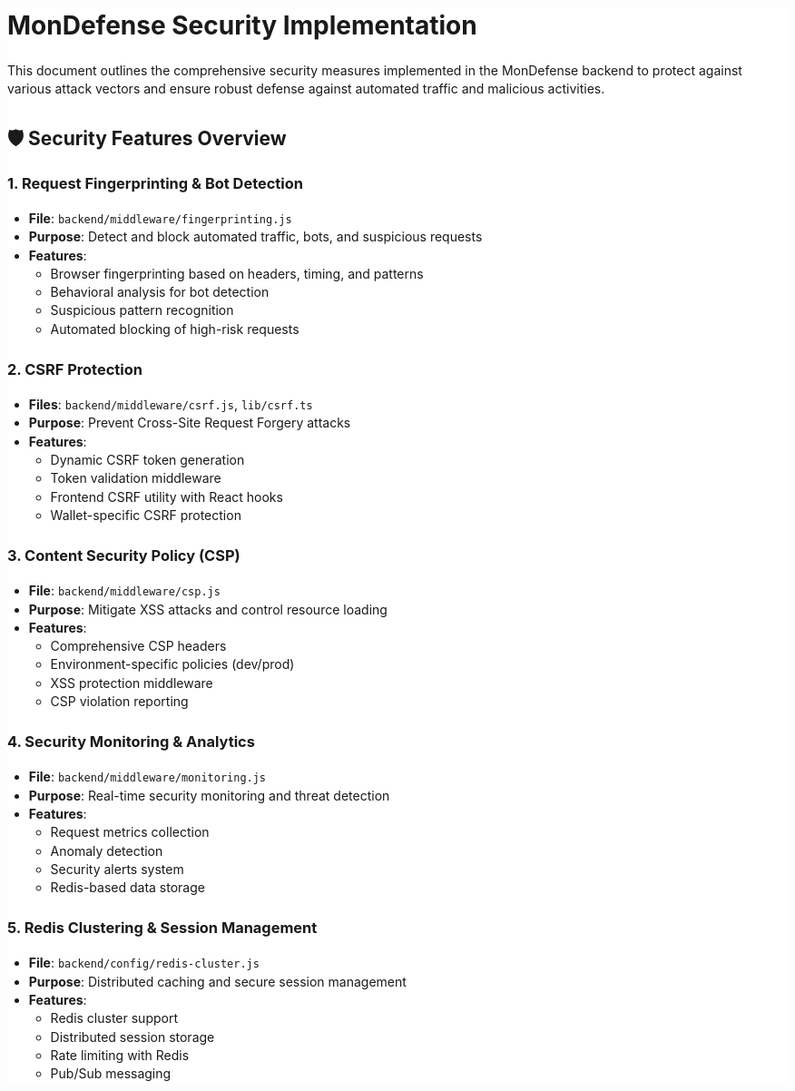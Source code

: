 # MonDefense Security Implementation

This document outlines the comprehensive security measures implemented in the MonDefense backend to protect against various attack vectors and ensure robust defense against automated traffic and malicious activities.

## 🛡️ Security Features Overview

### 1. Request Fingerprinting & Bot Detection
- **File**: `backend/middleware/fingerprinting.js`
- **Purpose**: Detect and block automated traffic, bots, and suspicious requests
- **Features**:
  - Browser fingerprinting based on headers, timing, and patterns
  - Behavioral analysis for bot detection
  - Suspicious pattern recognition
  - Automated blocking of high-risk requests

### 2. CSRF Protection
- **Files**: `backend/middleware/csrf.js`, `lib/csrf.ts`
- **Purpose**: Prevent Cross-Site Request Forgery attacks
- **Features**:
  - Dynamic CSRF token generation
  - Token validation middleware
  - Frontend CSRF utility with React hooks
  - Wallet-specific CSRF protection

### 3. Content Security Policy (CSP)
- **File**: `backend/middleware/csp.js`
- **Purpose**: Mitigate XSS attacks and control resource loading
- **Features**:
  - Comprehensive CSP headers
  - Environment-specific policies (dev/prod)
  - XSS protection middleware
  - CSP violation reporting

### 4. Security Monitoring & Analytics
- **File**: `backend/middleware/monitoring.js`
- **Purpose**: Real-time security monitoring and threat detection
- **Features**:
  - Request metrics collection
  - Anomaly detection
  - Security alerts system
  - Redis-based data storage

### 5. Redis Clustering & Session Management
- **File**: `backend/config/redis-cluster.js`
- **Purpose**: Distributed caching and secure session management
- **Features**:
  - Redis cluster support
  - Distributed session storage
  - Rate limiting with Redis
  - Pub/Sub messaging
